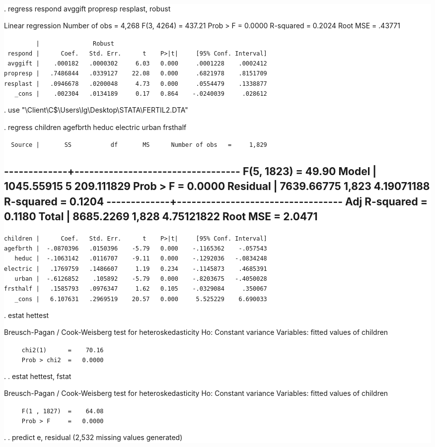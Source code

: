 . regress respond avggift propresp resplast, robust

Linear regression                               Number of obs     =      4,268
                                                F(3, 4264)        =     437.21
                                                Prob > F          =     0.0000
                                                R-squared         =     0.2024
                                                Root MSE          =     .43771
    
             |               Robust
     respond |      Coef.   Std. Err.      t    P>|t|     [95% Conf. Interval]
     avggift |    .000182   .0000302     6.03   0.000     .0001228    .0002412
    propresp |   .7486844   .0339127    22.08   0.000     .6821978    .8151709
    resplast |   .0946678   .0200048     4.73   0.000     .0554479    .1338877
       _cons |    .002304   .0134189     0.17   0.864    -.0240039     .028612


. use "\\Client\C$\Users\lg\Desktop\STATA\FERTIL2.DTA"

. regress children agefbrth heduc electric urban frsthalf

      Source |       SS           df       MS      Number of obs   =     1,829
-------------+----------------------------------   F(5, 1823)      =     49.90
       Model |  1045.55915         5  209.111829   Prob > F        =    0.0000
    Residual |  7639.66775     1,823  4.19071188   R-squared       =    0.1204
-------------+----------------------------------   Adj R-squared   =    0.1180
       Total |   8685.2269     1,828  4.75121822   Root MSE        =    2.0471
------------------------------------------------------------------------------
    children |      Coef.   Std. Err.      t    P>|t|     [95% Conf. Interval]
    agefbrth |  -.0870396   .0150396    -5.79   0.000    -.1165362    -.057543
       heduc |  -.1063142   .0116707    -9.11   0.000    -.1292036   -.0834248
    electric |   .1769759   .1486607     1.19   0.234    -.1145873    .4685391
       urban |  -.6126852    .105892    -5.79   0.000    -.8203675   -.4050028
    frsthalf |   .1585793   .0976347     1.62   0.105    -.0329084     .350067
       _cons |   6.107631   .2969519    20.57   0.000     5.525229    6.690033

. estat hettest

Breusch-Pagan / Cook-Weisberg test for heteroskedasticity
         Ho: Constant variance
         Variables: fitted values of children
    
         chi2(1)      =    70.16
         Prob > chi2  =   0.0000

.
. estat hettest, fstat

Breusch-Pagan / Cook-Weisberg test for heteroskedasticity
         Ho: Constant variance
         Variables: fitted values of children
    
         F(1 , 1827)  =    64.08
         Prob > F     =   0.0000

.
. predict e, residual
(2,532 missing values generated)

